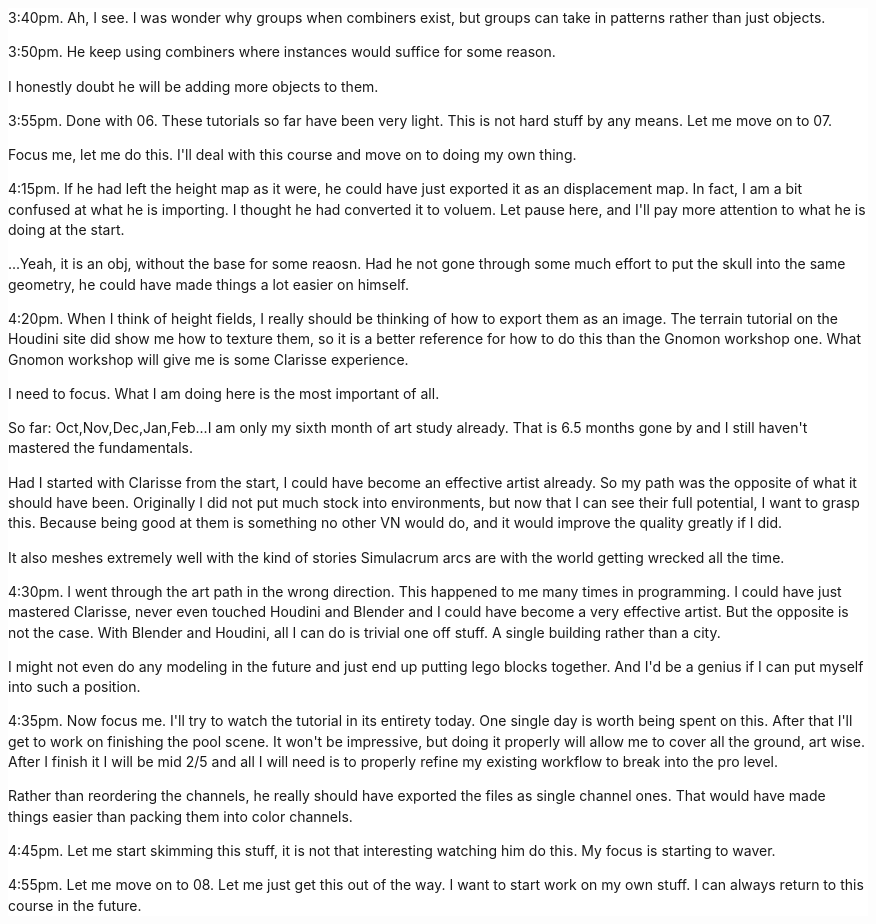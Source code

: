 3:40pm. Ah, I see. I was wonder why groups when combiners exist, but groups can take in patterns rather than just objects.

3:50pm. He keep using combiners where instances would suffice for some reason.

I honestly doubt he will be adding more objects to them.

3:55pm. Done with 06. These tutorials so far have been very light. This is not hard stuff by any means. Let me move on to 07.

Focus me, let me do this. I'll deal with this course and move on to doing my own thing.

4:15pm. If he had left the height map as it were, he could have just exported it as an displacement map. In fact, I am a bit confused at what he is importing. I thought he had converted it to voluem. Let pause here, and I'll pay more attention to what he is doing at the start.

...Yeah, it is an obj, without the base for some reaosn. Had he not gone through some much effort to put the skull into the same geometry, he could have made things a lot easier on himself.

4:20pm. When I think of height fields, I really should be thinking of how to export them as an image. The terrain tutorial on the Houdini site did show me how to texture them, so it is a better reference for how to do this than the Gnomon workshop one. What Gnomon workshop will give me is some Clarisse experience.

I need to focus. What I am doing here is the most important of all.

So far: Oct,Nov,Dec,Jan,Feb...I am only my sixth month of art study already. That is 6.5 months gone by and I still haven't mastered the fundamentals.

Had I started with Clarisse from the start, I could have become an effective artist already. So my path was the opposite of what it should have been. Originally I did not put much stock into environments, but now that I can see their full potential, I want to grasp this. Because being good at them is something no other VN would do, and it would improve the quality greatly if I did.

It also meshes extremely well with the kind of stories Simulacrum arcs are with the world getting wrecked all the time.

4:30pm. I went through the art path in the wrong direction. This happened to me many times in programming. I could have just mastered Clarisse, never even touched Houdini and Blender and I could have become a very effective artist. But the opposite is not the case. With Blender and Houdini, all I can do is trivial one off stuff. A single building rather than a city.

I might not even do any modeling in the future and just end up putting lego blocks together. And I'd be a genius if I can put myself into such a position.

4:35pm. Now focus me. I'll try to watch the tutorial in its entirety today. One single day is worth being spent on this. After that I'll get to work on finishing the pool scene. It won't be impressive, but doing it properly will allow me to cover all the ground, art wise. After I finish it I will be mid 2/5 and all I will need is to properly refine my existing workflow to break into the pro level.

Rather than reordering the channels, he really should have exported the files as single channel ones. That would have made things easier than packing them into color channels.

4:45pm. Let me start skimming this stuff, it is not that interesting watching him do this. My focus is starting to waver.

4:55pm. Let me move on to 08. Let me just get this out of the way. I want to start work on my own stuff. I can always return to this course in the future.
